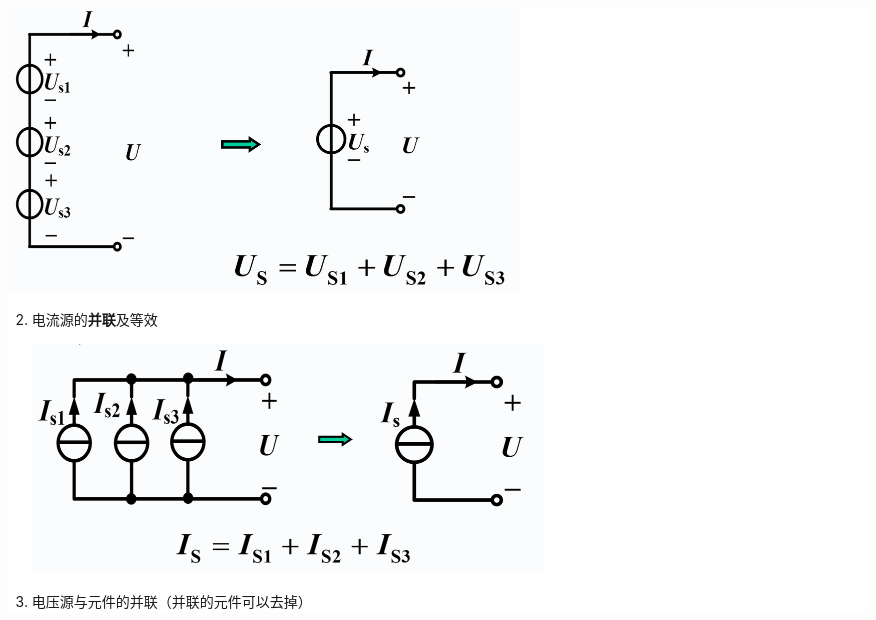    <img src="doc/image-20210602190735828.png" alt="image-20210602190735828" style="zoom: 50%;" /> 

2. 电流源的**并联**及等效

   <img src="doc/image-20210602190835138.png" alt="image-20210602190835138" style="zoom:50%;" />

3. 电压源与元件的并联（并联的元件可以去掉）
